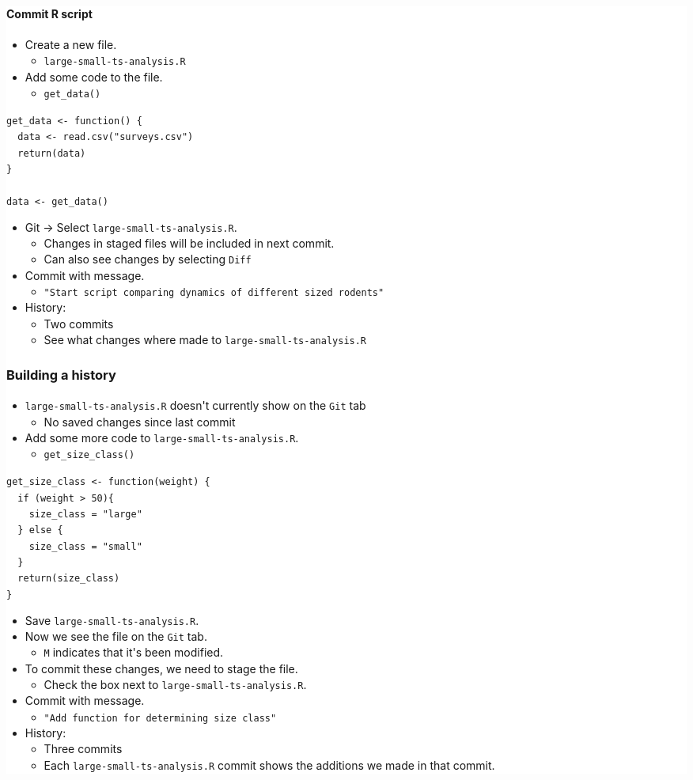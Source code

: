 #### Commit R script

* Create a new file.
    * `large-small-ts-analysis.R`
* Add some code to the file.
    * `get_data()`

```
get_data <- function() {
  data <- read.csv("surveys.csv")
  return(data)
}

data <- get_data()
```

* Git -> Select `large-small-ts-analysis.R`.
    * Changes in staged files will be included in next commit.
    * Can also see changes by selecting `Diff`
* Commit with message.
    * `"Start script comparing dynamics of different sized rodents"`
* History:
    * Two commits
    * See what changes where made to `large-small-ts-analysis.R`

### Building a history

* `large-small-ts-analysis.R` doesn't currently show on the `Git` tab
    * No saved changes since last commit
* Add some more code to `large-small-ts-analysis.R`.
    * `get_size_class()`

```
get_size_class <- function(weight) {
  if (weight > 50){
    size_class = "large"
  } else {
    size_class = "small"
  }
  return(size_class)
}
```

* Save `large-small-ts-analysis.R`.
* Now we see the file on the `Git` tab.
    * `M` indicates that it's been modified.
* To commit these changes, we need to stage the file.
    * Check the box next to `large-small-ts-analysis.R`.
* Commit with message.
    * `"Add function for determining size class"`
* History:
    * Three commits
    * Each `large-small-ts-analysis.R` commit shows the additions we made in
      that commit.
